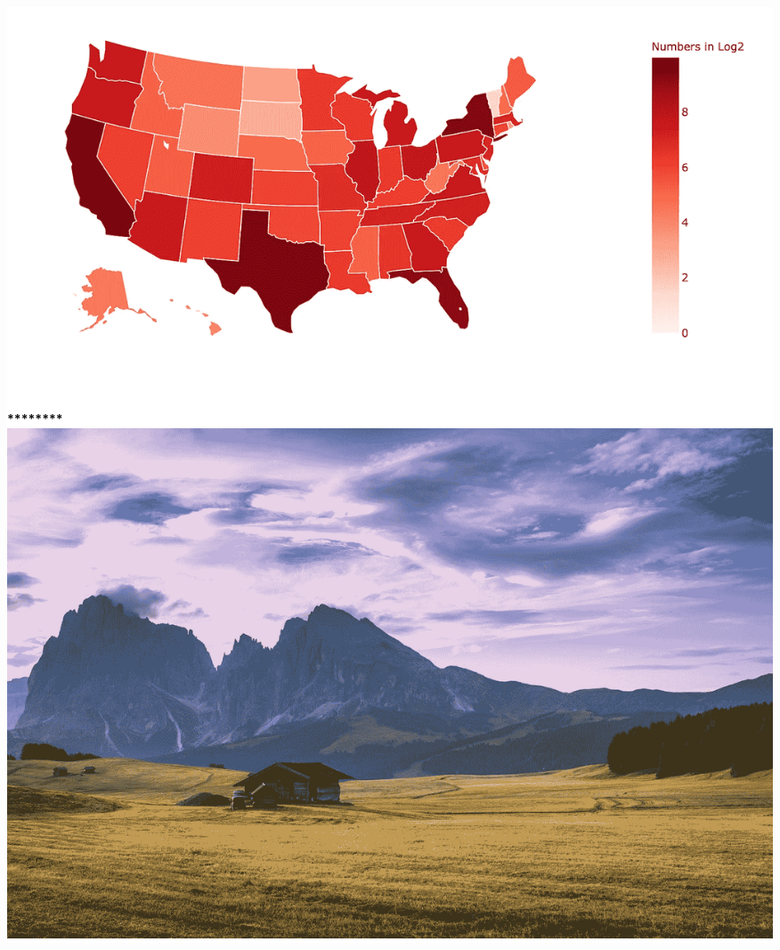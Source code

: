 ****![](img/2af3ddfb23dfccef1bbff1c2c9ff097d.png)********![](img/6c5c7de27640af261e6cca0afff5afb0.png)****
